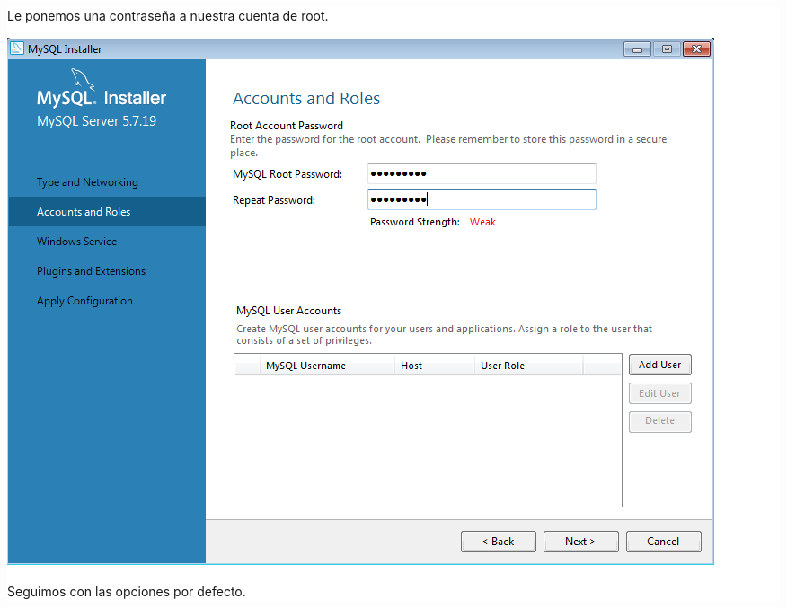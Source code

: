 Le ponemos una contraseña a nuestra cuenta de root.

![imagen17](./images/17.png)

Seguimos con las opciones por defecto.

